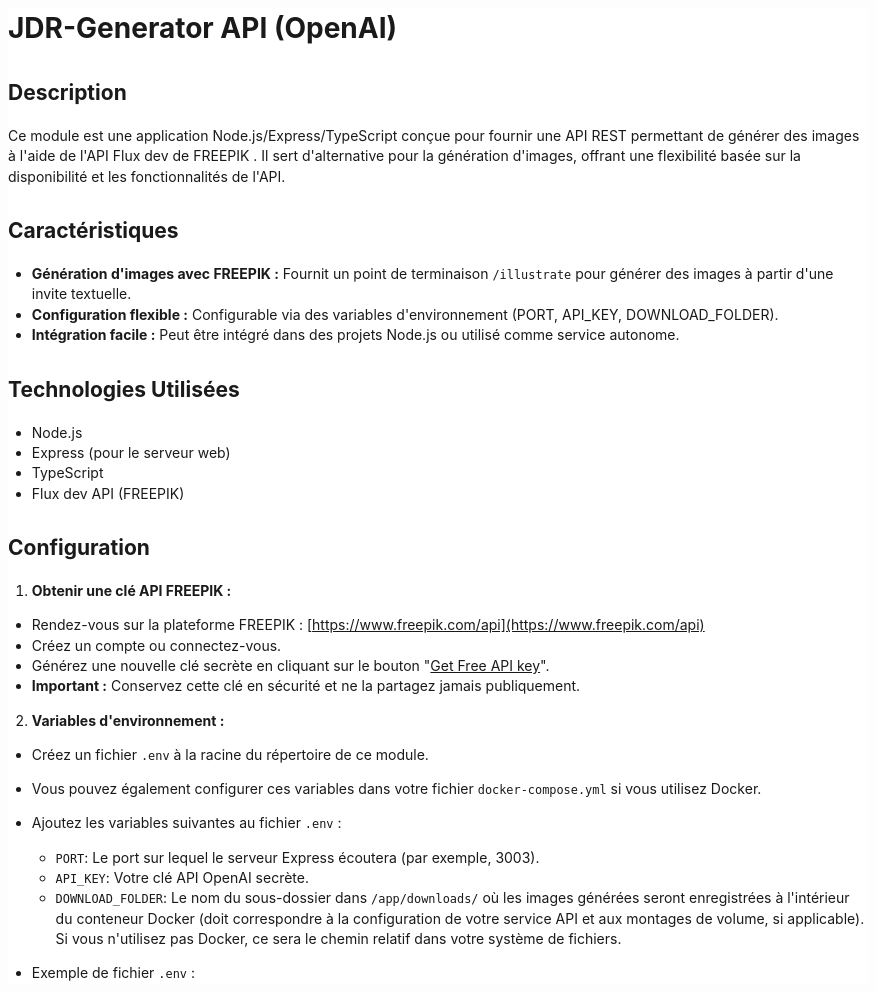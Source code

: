 # JDR-Generator API (OpenAI)

## Description

Ce module est une application Node.js/Express/TypeScript conçue pour fournir une API REST permettant de générer des images à l'aide de l'API Flux dev de FREEPIK . Il sert d'alternative pour la génération d'images, offrant une flexibilité basée sur la disponibilité et les fonctionnalités de l'API.

## Caractéristiques

- **Génération d'images avec FREEPIK :** Fournit un point de terminaison `/illustrate` pour générer des images à partir d'une invite textuelle.
- **Configuration flexible :** Configurable via des variables d'environnement (PORT, API_KEY, DOWNLOAD_FOLDER).
- **Intégration facile :** Peut être intégré dans des projets Node.js ou utilisé comme service autonome.

## Technologies Utilisées

- Node.js
- Express (pour le serveur web)
- TypeScript
- Flux dev API (FREEPIK)

## Configuration

1.  **Obtenir une clé API FREEPIK :**

- Rendez-vous sur la plateforme FREEPIK : [https://www.freepik.com/api](https://www.freepik.com/api)
- Créez un compte ou connectez-vous.
- Générez une nouvelle clé secrète en cliquant sur le bouton "[Get Free API key](https://www.freepik.com/developers/dashboard/api-key)".
- **Important :** Conservez cette clé en sécurité et ne la partagez jamais publiquement.

2.  **Variables d'environnement :**

- Créez un fichier `.env` à la racine du répertoire de ce module.
- Vous pouvez également configurer ces variables dans votre fichier `docker-compose.yml` si vous utilisez Docker.
- Ajoutez les variables suivantes au fichier `.env` :

  - `PORT`: Le port sur lequel le serveur Express écoutera (par exemple, 3003).
  - `API_KEY`: Votre clé API OpenAI secrète.
  - `DOWNLOAD_FOLDER`: Le nom du sous-dossier dans `/app/downloads/` où les images générées seront enregistrées à l'intérieur du conteneur Docker (doit correspondre à la configuration de votre service API et aux montages de volume, si applicable). Si vous n'utilisez pas Docker, ce sera le chemin relatif dans votre système de fichiers.

- Exemple de fichier `.env` :

